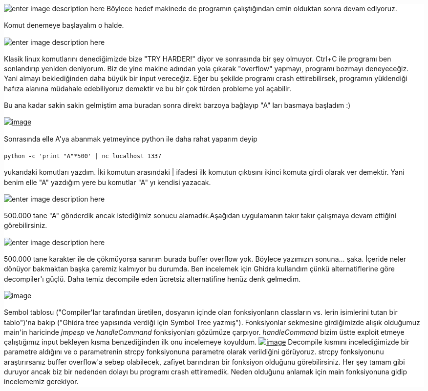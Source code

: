 ![enter image description here](https://i.ibb.co/gw7kB9q/overflow2-0.png)
Böylece hedef makinede de programın çalıştığından emin olduktan sonra devam ediyoruz.

Komut denemeye başlayalım o halde.

![enter image description here](https://i.ibb.co/N7xqYLj/ov2-9.png)

Klasik linux komutlarını denediğimizde bize "TRY HARDER!" diyor ve sonrasında bir şey olmuyor.
Ctrl+C ile programı ben sonlandırıp yeniden deniyorum.
Biz de yine makine adından yola çıkarak "overflow" yapmayı, programı bozmayı deneyeceğiz. Yani almayı beklediğinden daha büyük bir input vereceğiz. Eğer bu şekilde programı crash ettirebilirsek, programın yüklendiği hafıza alanına müdahale edebiliyoruz demektir ve  bu bir çok türden probleme yol açabilir.

Bu ana kadar sakin sakin gelmiştim ama buradan sonra direkt barzoya bağlayıp "A" ları basmaya başladım :)

[![image](https://i.hizliresim.com/OrqM70.png)](https://hizliresim.com/OrqM70)

Sonrasında elle A'ya abanmak yetmeyince python ile daha rahat yaparım deyip 

    python -c 'print "A"*500' | nc localhost 1337

yukarıdaki komutları yazdım.
İki komutun arasındaki | ifadesi ilk komutun çıktısını ikinci komuta girdi olarak ver demektir.
Yani benim elle "A" yazdığım yere bu komutlar "A" yı kendisi yazacak.

![enter image description here](https://i.ibb.co/thTKTT1/ov4-1.png)

500.000 tane "A" gönderdik ancak istediğimiz sonucu alamadık.Aşağıdan uygulamanın takır takır çalışmaya devam ettiğini görebilirsiniz.

![enter image description here](https://i.ibb.co/rxcBLTY/ov4-2.png)

500.000 tane karakter ile de çökmüyorsa sanırım burada buffer overflow yok.
Böylece yazımızın sonuna... 
şaka.
İçeride neler dönüyor bakmaktan başka çaremiz kalmıyor bu durumda.
Ben incelemek için Ghidra kullandım çünkü alternatiflerine göre decompiler'ı güçlü.
Daha temiz decompile eden ücretsiz alternatifine henüz denk gelmedim.

[![image](https://i.hizliresim.com/yGM4L0.png)](https://hizliresim.com/yGM4L0)

Sembol tablosu ("Compiler'lar tarafından üretilen, dosyanın içinde olan fonksiyonların classların vs. lerin isimlerini tutan bir tablo")'na bakıp ("Ghidra tree yapısında verdiği için Symbol Tree yazmış").
Fonksiyonlar sekmesine girdiğimizde alışık olduğumuz main'in haricinde *jmpesp* ve *handleCommand* fonksiyonları gözümüze çarpıyor.
*handleCommand* bizim üstte exploit etmeye çalıştığımız input bekleyen kısma benzediğinden ilk onu incelemeye koyuldum.
[![image](https://i.hizliresim.com/6D2n5N.png)](https://hizliresim.com/6D2n5N)
Decompile kısmını incelediğimizde bir parametre aldığını ve o parametrenin strcpy fonksiyonuna parametre olarak verildiğini görüyoruz.
strcpy fonksiyonunu araştırırsanız buffer overflow'a sebep olabilecek, zafiyet barındıran bir fonksiyon olduğunu görebilirsiniz.
Her şey tamam gibi duruyor ancak biz bir nedenden dolayı bu programı crash ettiremedik.
Neden olduğunu anlamak için main fonksiyonuna gidip incelememiz gerekiyor.
